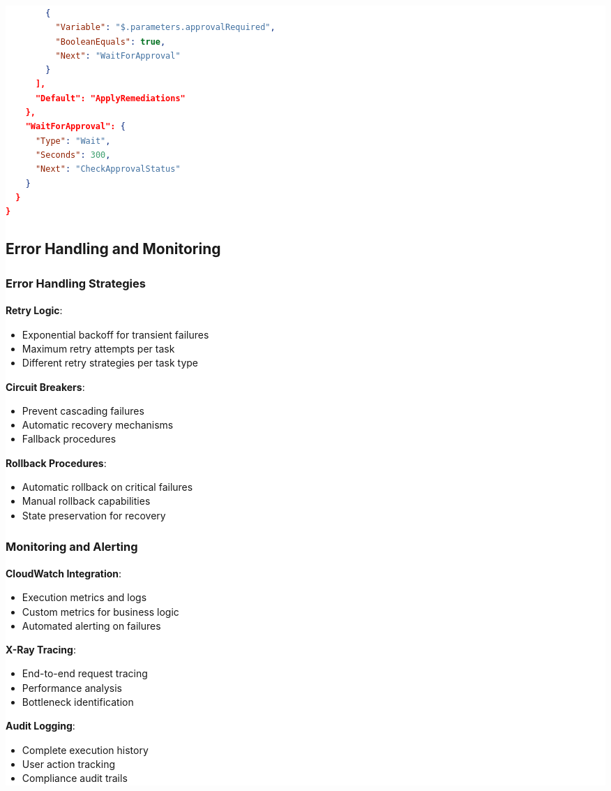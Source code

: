 ```json
        {
          "Variable": "$.parameters.approvalRequired",
          "BooleanEquals": true,
          "Next": "WaitForApproval"
        }
      ],
      "Default": "ApplyRemediations"
    },
    "WaitForApproval": {
      "Type": "Wait",
      "Seconds": 300,
      "Next": "CheckApprovalStatus"
    }
  }
}
```

## Error Handling and Monitoring

### Error Handling Strategies

**Retry Logic**:
- Exponential backoff for transient failures
- Maximum retry attempts per task
- Different retry strategies per task type

**Circuit Breakers**:
- Prevent cascading failures
- Automatic recovery mechanisms
- Fallback procedures

**Rollback Procedures**:
- Automatic rollback on critical failures
- Manual rollback capabilities
- State preservation for recovery

### Monitoring and Alerting

**CloudWatch Integration**:
- Execution metrics and logs
- Custom metrics for business logic
- Automated alerting on failures

**X-Ray Tracing**:
- End-to-end request tracing
- Performance analysis
- Bottleneck identification

**Audit Logging**:
- Complete execution history
- User action tracking
- Compliance audit trails
